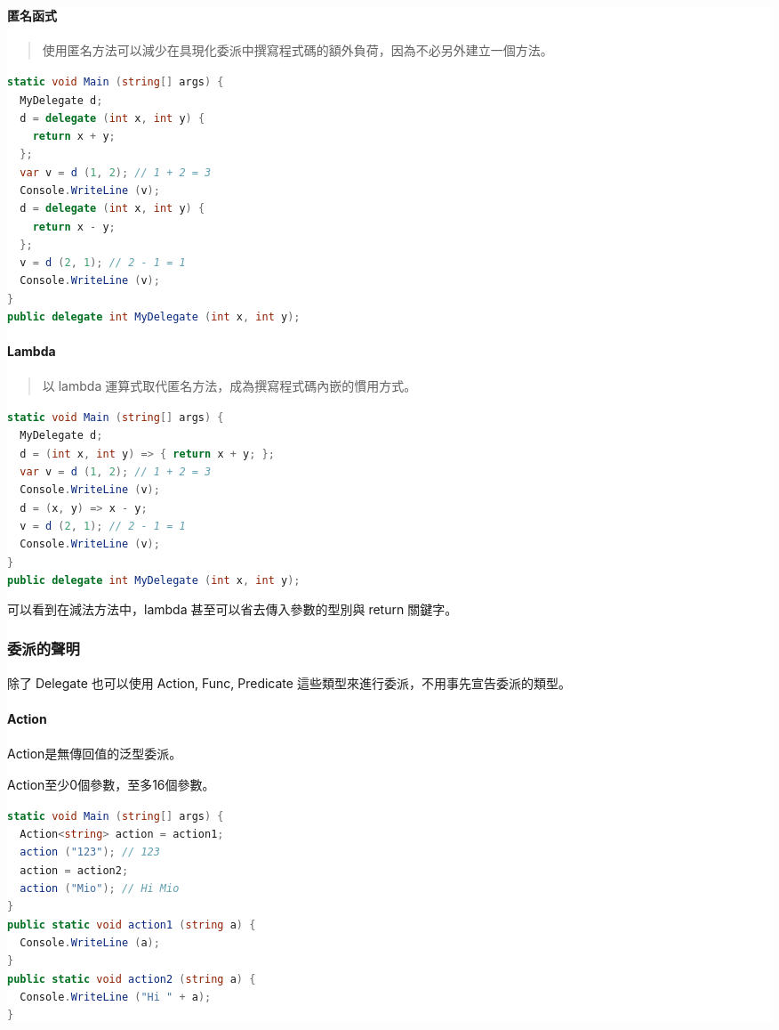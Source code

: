 #### 匿名函式

> 使用匿名方法可以減少在具現化委派中撰寫程式碼的額外負荷，因為不必另外建立一個方法。

```csharp
static void Main (string[] args) {
  MyDelegate d;
  d = delegate (int x, int y) {
    return x + y;
  };
  var v = d (1, 2); // 1 + 2 = 3
  Console.WriteLine (v);
  d = delegate (int x, int y) {
    return x - y;
  };
  v = d (2, 1); // 2 - 1 = 1
  Console.WriteLine (v);
}
public delegate int MyDelegate (int x, int y);
```

#### Lambda

> 以 lambda 運算式取代匿名方法，成為撰寫程式碼內嵌的慣用方式。 

```csharp
static void Main (string[] args) {
  MyDelegate d;
  d = (int x, int y) => { return x + y; };
  var v = d (1, 2); // 1 + 2 = 3
  Console.WriteLine (v);
  d = (x, y) => x - y;
  v = d (2, 1); // 2 - 1 = 1
  Console.WriteLine (v);
}
public delegate int MyDelegate (int x, int y);
```

可以看到在減法方法中，lambda 甚至可以省去傳入參數的型別與 return 關鍵字。

### 委派的聲明

除了 Delegate 也可以使用 Action, Func, Predicate 這些類型來進行委派，不用事先宣告委派的類型。

#### Action

Action是無傳回值的泛型委派。 

Action至少0個參數，至多16個參數。

```csharp
static void Main (string[] args) {
  Action<string> action = action1;
  action ("123"); // 123
  action = action2;
  action ("Mio"); // Hi Mio
}
public static void action1 (string a) {
  Console.WriteLine (a);
}
public static void action2 (string a) {
  Console.WriteLine ("Hi " + a);
}
```
